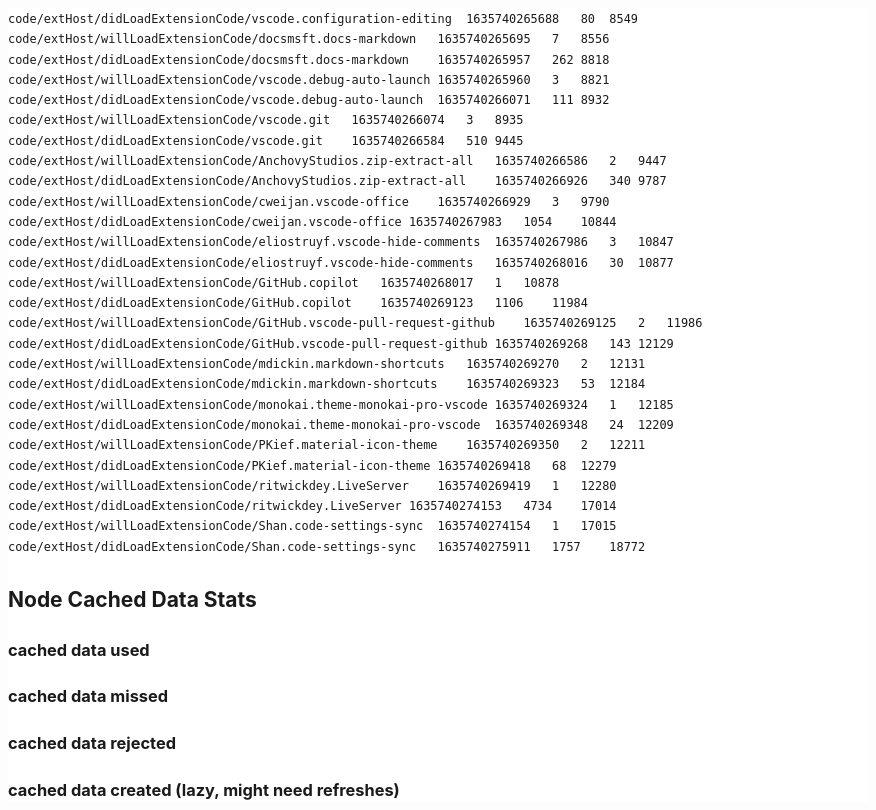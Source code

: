 ```
code/extHost/didLoadExtensionCode/vscode.configuration-editing	1635740265688	80	8549
code/extHost/willLoadExtensionCode/docsmsft.docs-markdown	1635740265695	7	8556
code/extHost/didLoadExtensionCode/docsmsft.docs-markdown	1635740265957	262	8818
code/extHost/willLoadExtensionCode/vscode.debug-auto-launch	1635740265960	3	8821
code/extHost/didLoadExtensionCode/vscode.debug-auto-launch	1635740266071	111	8932
code/extHost/willLoadExtensionCode/vscode.git	1635740266074	3	8935
code/extHost/didLoadExtensionCode/vscode.git	1635740266584	510	9445
code/extHost/willLoadExtensionCode/AnchovyStudios.zip-extract-all	1635740266586	2	9447
code/extHost/didLoadExtensionCode/AnchovyStudios.zip-extract-all	1635740266926	340	9787
code/extHost/willLoadExtensionCode/cweijan.vscode-office	1635740266929	3	9790
code/extHost/didLoadExtensionCode/cweijan.vscode-office	1635740267983	1054	10844
code/extHost/willLoadExtensionCode/eliostruyf.vscode-hide-comments	1635740267986	3	10847
code/extHost/didLoadExtensionCode/eliostruyf.vscode-hide-comments	1635740268016	30	10877
code/extHost/willLoadExtensionCode/GitHub.copilot	1635740268017	1	10878
code/extHost/didLoadExtensionCode/GitHub.copilot	1635740269123	1106	11984
code/extHost/willLoadExtensionCode/GitHub.vscode-pull-request-github	1635740269125	2	11986
code/extHost/didLoadExtensionCode/GitHub.vscode-pull-request-github	1635740269268	143	12129
code/extHost/willLoadExtensionCode/mdickin.markdown-shortcuts	1635740269270	2	12131
code/extHost/didLoadExtensionCode/mdickin.markdown-shortcuts	1635740269323	53	12184
code/extHost/willLoadExtensionCode/monokai.theme-monokai-pro-vscode	1635740269324	1	12185
code/extHost/didLoadExtensionCode/monokai.theme-monokai-pro-vscode	1635740269348	24	12209
code/extHost/willLoadExtensionCode/PKief.material-icon-theme	1635740269350	2	12211
code/extHost/didLoadExtensionCode/PKief.material-icon-theme	1635740269418	68	12279
code/extHost/willLoadExtensionCode/ritwickdey.LiveServer	1635740269419	1	12280
code/extHost/didLoadExtensionCode/ritwickdey.LiveServer	1635740274153	4734	17014
code/extHost/willLoadExtensionCode/Shan.code-settings-sync	1635740274154	1	17015
code/extHost/didLoadExtensionCode/Shan.code-settings-sync	1635740275911	1757	18772
```

## Node Cached Data Stats


### cached data used


### cached data missed


### cached data rejected


### cached data created (lazy, might need refreshes)


